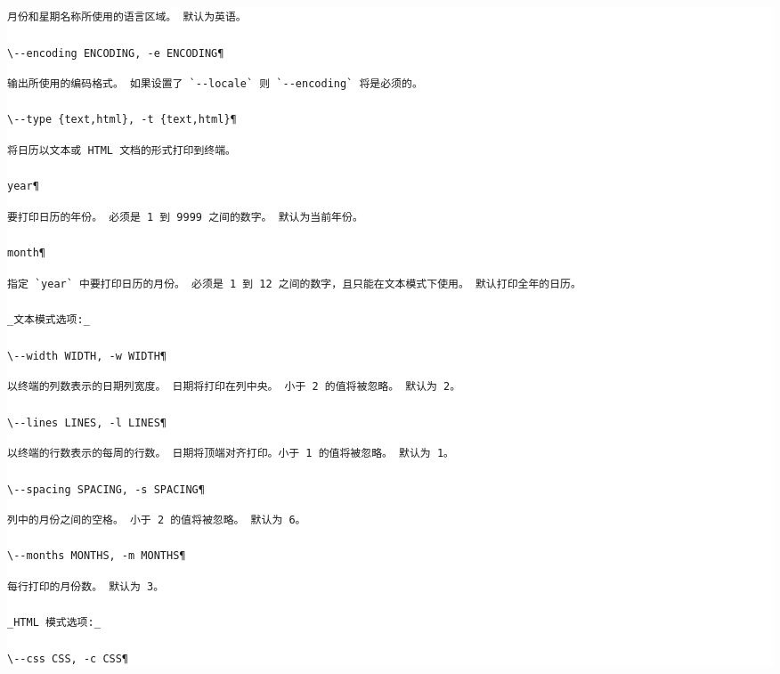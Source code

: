 
~~~
月份和星期名称所使用的语言区域。 默认为英语。

\--encoding ENCODING, -e ENCODING¶
~~~
    

~~~
输出所使用的编码格式。 如果设置了 `--locale` 则 `--encoding` 将是必须的。

\--type {text,html}, -t {text,html}¶
~~~
    

~~~
将日历以文本或 HTML 文档的形式打印到终端。

year¶
~~~
    

~~~
要打印日历的年份。 必须是 1 到 9999 之间的数字。 默认为当前年份。

month¶
~~~
    

~~~
指定 `year` 中要打印日历的月份。 必须是 1 到 12 之间的数字，且只能在文本模式下使用。 默认打印全年的日历。

_文本模式选项:_

\--width WIDTH, -w WIDTH¶
~~~
    

~~~
以终端的列数表示的日期列宽度。 日期将打印在列中央。 小于 2 的值将被忽略。 默认为 2。

\--lines LINES, -l LINES¶
~~~
    

~~~
以终端的行数表示的每周的行数。 日期将顶端对齐打印。小于 1 的值将被忽略。 默认为 1。

\--spacing SPACING, -s SPACING¶
~~~
    

~~~
列中的月份之间的空格。 小于 2 的值将被忽略。 默认为 6。

\--months MONTHS, -m MONTHS¶
~~~
    

~~~
每行打印的月份数。 默认为 3。

_HTML 模式选项:_

\--css CSS, -c CSS¶
~~~
    